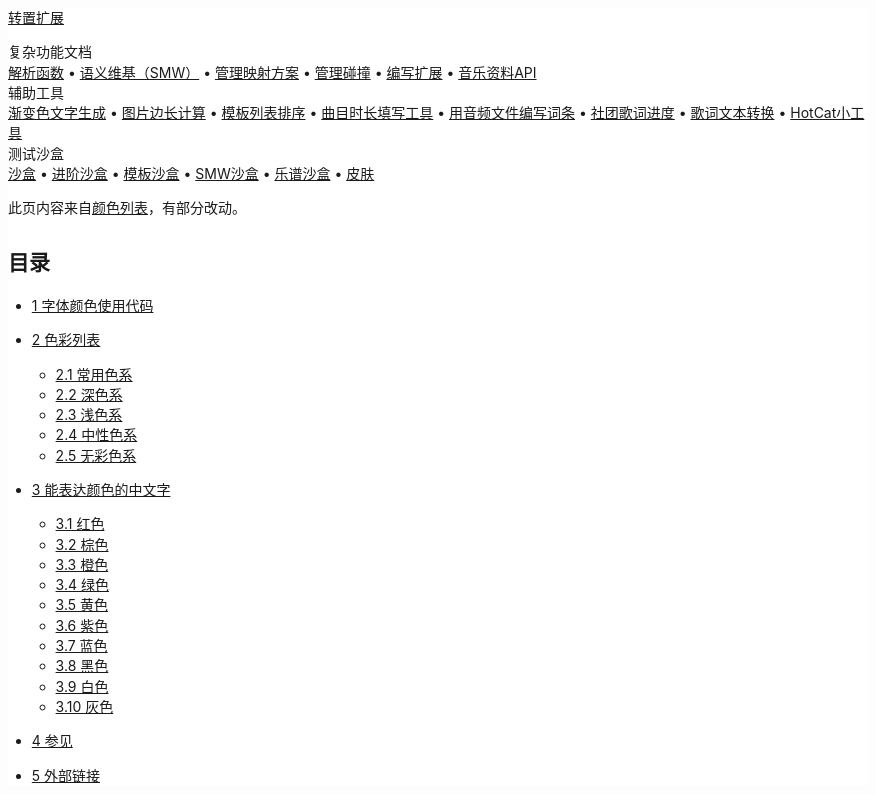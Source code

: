 <a href="./帮助-转置扩展.md" title="帮助:转置扩展">转置扩展</a></div></td></tr><tr><td></td></tr><tr><td class="navbox-group" style=";;"><div>复杂功能文档</div></td><td style=";;" class="navbox-list navbox-even"><div><a href="./帮助-解析函数.md" title="帮助:解析函数">解析函数</a> &#8226; <a href="./帮助-SMW.md" title="帮助:SMW">语义维基（SMW）</a> &#8226; <a href="./帮助-管理映射方案.md" title="帮助:管理映射方案">管理映射方案</a> &#8226; <a href="./帮助-管理碰撞.md" title="帮助:管理碰撞">管理碰撞</a> &#8226; <a href="./帮助-编写扩展.md" title="帮助:编写扩展">编写扩展</a> &#8226; <a href="./帮助-音乐资料API.md" title="帮助:音乐资料API">音乐资料API</a></div></td></tr></tbody></table><div></div></td></tr><tr><td></td></tr><tr><td class="navbox-group" style=";;">辅助工具</td><td style=";;" class="navbox-list navbox-even"><div><span class="plainlinks"><a rel="nofollow" class="external text" href="https://tool.thwiki.cc/textcolor">渐变色文字生成</a> &#8226; <a rel="nofollow" class="external text" href="https://tool.thwiki.cc/calline">图片边长计算</a> &#8226; <a rel="nofollow" class="external text" href="https://tool.thwiki.cc/sort">模板列表排序</a> &#8226; <a rel="nofollow" class="external text" href="https://tool.thwiki.cc/tracks">曲目时长填写工具</a> &#8226; <a rel="nofollow" class="external text" href="https://tool.thwiki.cc/tags/">用音频文件编写词条</a> &#8226; <a rel="nofollow" class="external text" href="https://tool.thwiki.cc/circlelyrics">社团歌词进度</a> &#8226; <a rel="nofollow" class="external text" href="https://tool.thwiki.cc/lrctowiki">歌词文本转换</a></span> &#8226; <a href="./帮助-Gadget-HotCat.md" title="帮助:Gadget-HotCat">HotCat小工具</a></div></td></tr><tr><td></td></tr><tr><td class="navbox-group" style=";;">测试沙盒</td><td style=";;" class="navbox-list navbox-odd"><div><a href="/%E6%B2%99%E7%9B%92" title="沙盒">沙盒</a> &#8226; <a href="./沙盒-高级功能.md" title="沙盒/高级功能">进阶沙盒</a> &#8226; <a href="./模板-沙盒.md" title="模板:沙盒">模板沙盒‎</a> &#8226; <a href="./沙盒-SMW.md" title="沙盒/SMW">SMW‎沙盒‎</a> &#8226; <a href="./沙盒-乐谱.md" title="沙盒/乐谱">乐谱沙盒‎</a> &#8226; <a href="./帮助-皮肤.md" title="帮助:皮肤">皮肤‎‎</a></div></td></tr></tbody></table></td></tr></tbody></table>


  
此页内容来自[颜色列表](https://zh.wikipedia.org/wiki/颜色列表)，有部分改动。
  


## 目录

- [1 字体颜色使用代码](#字体颜色使用代码)
- [2 色彩列表](#色彩列表)

  - [2.1 常用色系](#常用色系)
  - [2.2 深色系](#深色系)
  - [2.3 浅色系](#浅色系)
  - [2.4 中性色系](#中性色系)
  - [2.5 无彩色系](#无彩色系)



- [3 能表达颜色的中文字](#能表达颜色的中文字)

  - [3.1 红色](#红色)
  - [3.2 棕色](#棕色)
  - [3.3 橙色](#橙色)
  - [3.4 绿色](#绿色)
  - [3.5 黄色](#黄色)
  - [3.6 紫色](#紫色)
  - [3.7 蓝色](#蓝色)
  - [3.8 黑色](#黑色)
  - [3.9 白色](#白色)
  - [3.10 灰色](#灰色)



- [4 参见](#参见)
- [5 外部链接](#外部链接)
